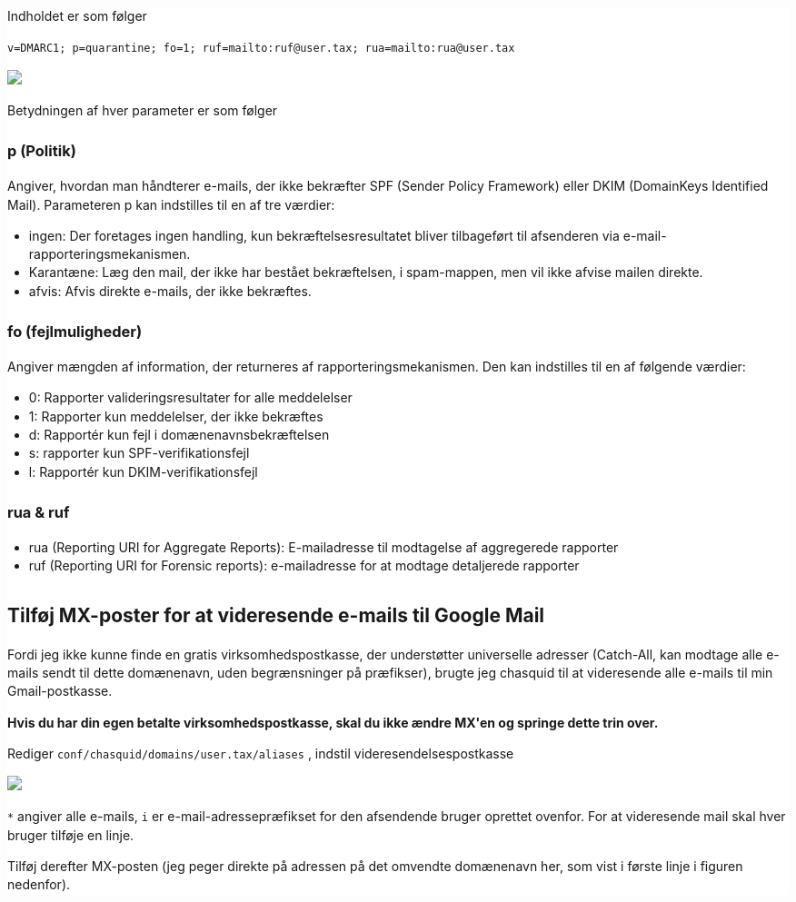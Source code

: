 Indholdet er som følger

```
v=DMARC1; p=quarantine; fo=1; ruf=mailto:ruf@user.tax; rua=mailto:rua@user.tax
```

![](https://pub-b8db533c86124200a9d799bf3ba88099.r2.dev/2023/03/k44P7O3.webp)

Betydningen af ​​hver parameter er som følger

### p (Politik)

Angiver, hvordan man håndterer e-mails, der ikke bekræfter SPF (Sender Policy Framework) eller DKIM (DomainKeys Identified Mail). Parameteren p kan indstilles til en af ​​tre værdier:

* ingen: Der foretages ingen handling, kun bekræftelsesresultatet bliver tilbageført til afsenderen via e-mail-rapporteringsmekanismen.
* Karantæne: Læg den mail, der ikke har bestået bekræftelsen, i spam-mappen, men vil ikke afvise mailen direkte.
* afvis: Afvis direkte e-mails, der ikke bekræftes.

### fo (fejlmuligheder)

Angiver mængden af ​​information, der returneres af rapporteringsmekanismen. Den kan indstilles til en af ​​følgende værdier:

* 0: Rapporter valideringsresultater for alle meddelelser
* 1: Rapporter kun meddelelser, der ikke bekræftes
* d: Rapportér kun fejl i domænenavnsbekræftelsen
* s: rapporter kun SPF-verifikationsfejl
* l: Rapportér kun DKIM-verifikationsfejl

### rua & ruf

* rua (Reporting URI for Aggregate Reports): E-mailadresse til modtagelse af aggregerede rapporter
* ruf (Reporting URI for Forensic reports): e-mailadresse for at modtage detaljerede rapporter

## Tilføj MX-poster for at videresende e-mails til Google Mail

Fordi jeg ikke kunne finde en gratis virksomhedspostkasse, der understøtter universelle adresser (Catch-All, kan modtage alle e-mails sendt til dette domænenavn, uden begrænsninger på præfikser), brugte jeg chasquid til at videresende alle e-mails til min Gmail-postkasse.

**Hvis du har din egen betalte virksomhedspostkasse, skal du ikke ændre MX'en og springe dette trin over.**

Rediger `conf/chasquid/domains/user.tax/aliases` , indstil videresendelsespostkasse

![](https://pub-b8db533c86124200a9d799bf3ba88099.r2.dev/2023/03/OBDl2gw.webp)

`*` angiver alle e-mails, `i` er e-mail-adressepræfikset for den afsendende bruger oprettet ovenfor. For at videresende mail skal hver bruger tilføje en linje.

Tilføj derefter MX-posten (jeg peger direkte på adressen på det omvendte domænenavn her, som vist i første linje i figuren nedenfor).
